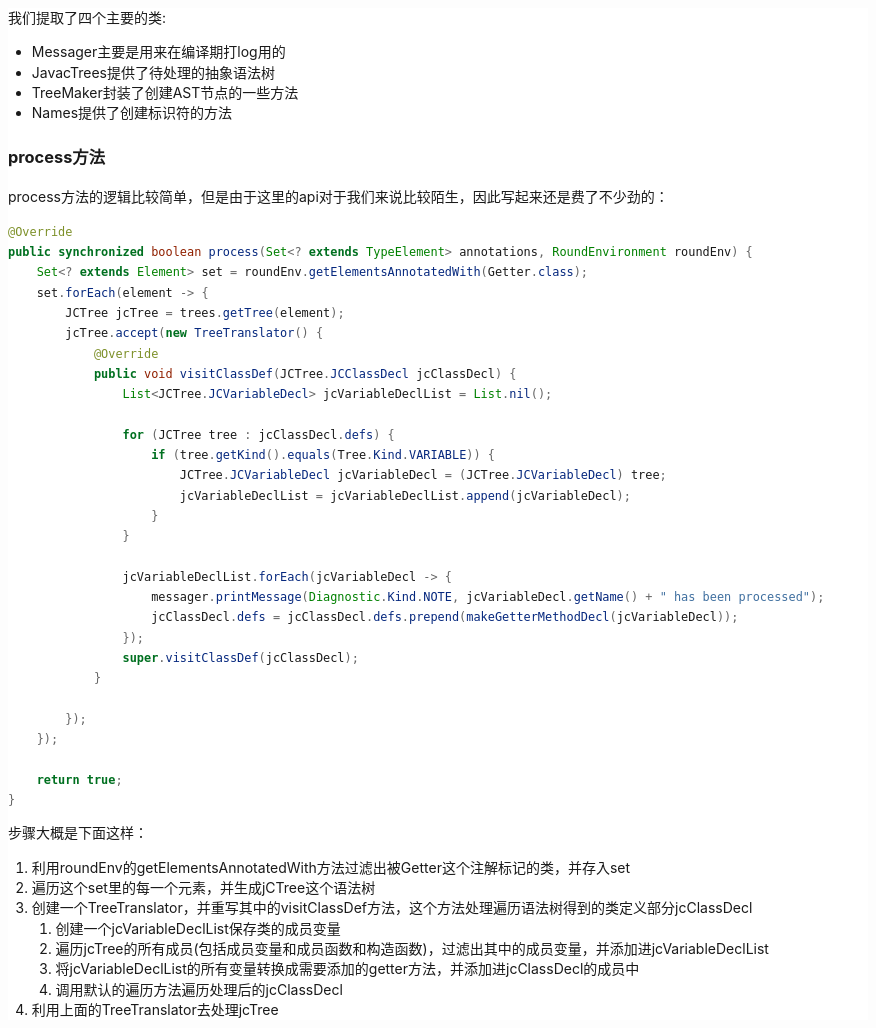 我们提取了四个主要的类:

- Messager主要是用来在编译期打log用的
- JavacTrees提供了待处理的抽象语法树
- TreeMaker封装了创建AST节点的一些方法
- Names提供了创建标识符的方法

### process方法

process方法的逻辑比较简单，但是由于这里的api对于我们来说比较陌生，因此写起来还是费了不少劲的：

```java
@Override
public synchronized boolean process(Set<? extends TypeElement> annotations, RoundEnvironment roundEnv) {
    Set<? extends Element> set = roundEnv.getElementsAnnotatedWith(Getter.class);
    set.forEach(element -> {
        JCTree jcTree = trees.getTree(element);
        jcTree.accept(new TreeTranslator() {
            @Override
            public void visitClassDef(JCTree.JCClassDecl jcClassDecl) {
                List<JCTree.JCVariableDecl> jcVariableDeclList = List.nil();

                for (JCTree tree : jcClassDecl.defs) {
                    if (tree.getKind().equals(Tree.Kind.VARIABLE)) {
                        JCTree.JCVariableDecl jcVariableDecl = (JCTree.JCVariableDecl) tree;
                        jcVariableDeclList = jcVariableDeclList.append(jcVariableDecl);
                    }
                }

                jcVariableDeclList.forEach(jcVariableDecl -> {
                    messager.printMessage(Diagnostic.Kind.NOTE, jcVariableDecl.getName() + " has been processed");
                    jcClassDecl.defs = jcClassDecl.defs.prepend(makeGetterMethodDecl(jcVariableDecl));
                });
                super.visitClassDef(jcClassDecl);
            }

        });
    });

    return true;
}
```



步骤大概是下面这样：

1. 利用roundEnv的getElementsAnnotatedWith方法过滤出被Getter这个注解标记的类，并存入set
2. 遍历这个set里的每一个元素，并生成jCTree这个语法树
3. 创建一个TreeTranslator，并重写其中的visitClassDef方法，这个方法处理遍历语法树得到的类定义部分jcClassDecl
   1. 创建一个jcVariableDeclList保存类的成员变量
   2. 遍历jcTree的所有成员(包括成员变量和成员函数和构造函数)，过滤出其中的成员变量，并添加进jcVariableDeclList
   3. 将jcVariableDeclList的所有变量转换成需要添加的getter方法，并添加进jcClassDecl的成员中
   4. 调用默认的遍历方法遍历处理后的jcClassDecl
4. 利用上面的TreeTranslator去处理jcTree
